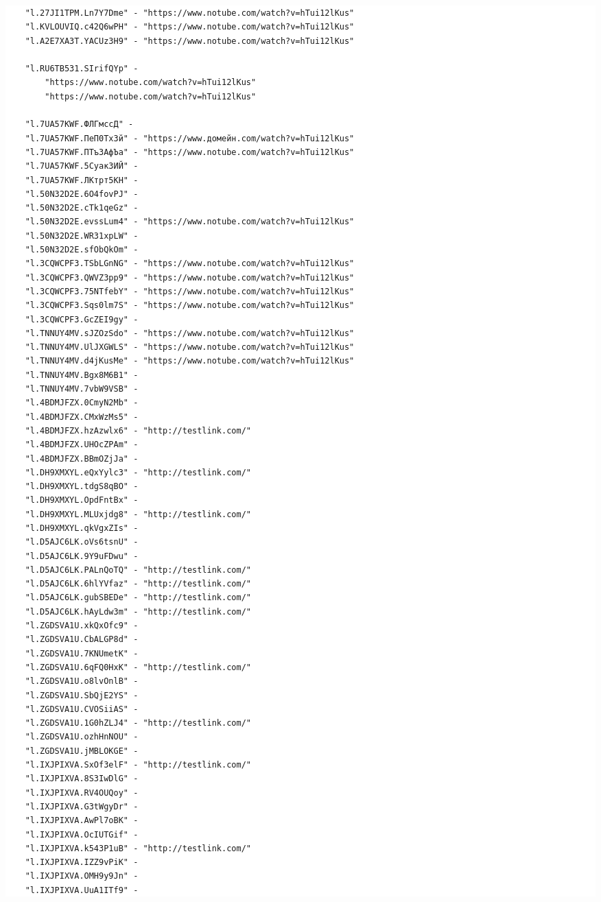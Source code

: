         "l.27JI1TPM.Ln7Y7Dme" - "https://www.notube.com/watch?v=hTui12lKus"
        "l.KVLOUVIQ.c42Q6wPH" - "https://www.notube.com/watch?v=hTui12lKus"
        "l.A2E7XA3T.YACUz3H9" - "https://www.notube.com/watch?v=hTui12lKus"

        "l.RU6TB531.SIrifQYp" -
            "https://www.notube.com/watch?v=hTui12lKus"
            "https://www.notube.com/watch?v=hTui12lKus"

        "l.7UA57KWF.ФЛГмссД" - 
        "l.7UA57KWF.ПеП0ТхЗй" - "https://www.домейн.com/watch?v=hTui12lKus"
        "l.7UA57KWF.ПТъЗАфЪа" - "https://www.notube.com/watch?v=hTui12lKus"
        "l.7UA57KWF.5Суак3ИЙ" - 
        "l.7UA57KWF.ЛКтрт5КН" - 
        "l.50N32D2E.6O4fovPJ" - 
        "l.50N32D2E.cTk1qeGz" - 
        "l.50N32D2E.evssLum4" - "https://www.notube.com/watch?v=hTui12lKus"
        "l.50N32D2E.WR31xpLW" - 
        "l.50N32D2E.sfObQkOm" - 
        "l.3CQWCPF3.TSbLGnNG" - "https://www.notube.com/watch?v=hTui12lKus"
        "l.3CQWCPF3.QWVZ3pp9" - "https://www.notube.com/watch?v=hTui12lKus"
        "l.3CQWCPF3.75NTfebY" - "https://www.notube.com/watch?v=hTui12lKus"
        "l.3CQWCPF3.Sqs0lm7S" - "https://www.notube.com/watch?v=hTui12lKus"
        "l.3CQWCPF3.GcZEI9gy" - 
        "l.TNNUY4MV.sJZOzSdo" - "https://www.notube.com/watch?v=hTui12lKus"
        "l.TNNUY4MV.UlJXGWLS" - "https://www.notube.com/watch?v=hTui12lKus"
        "l.TNNUY4MV.d4jKusMe" - "https://www.notube.com/watch?v=hTui12lKus"
        "l.TNNUY4MV.Bgx8M6B1" - 
        "l.TNNUY4MV.7vbW9VSB" - 
        "l.4BDMJFZX.0CmyN2Mb" - 
        "l.4BDMJFZX.CMxWzMs5" - 
        "l.4BDMJFZX.hzAzwlx6" - "http://testlink.com/"
        "l.4BDMJFZX.UHOcZPAm" - 
        "l.4BDMJFZX.BBmOZjJa" - 
        "l.DH9XMXYL.eQxYylc3" - "http://testlink.com/"
        "l.DH9XMXYL.tdgS8qBO" - 
        "l.DH9XMXYL.OpdFntBx" - 
        "l.DH9XMXYL.MLUxjdg8" - "http://testlink.com/"
        "l.DH9XMXYL.qkVgxZIs" - 
        "l.D5AJC6LK.oVs6tsnU" - 
        "l.D5AJC6LK.9Y9uFDwu" - 
        "l.D5AJC6LK.PALnQoTQ" - "http://testlink.com/"
        "l.D5AJC6LK.6hlYVfaz" - "http://testlink.com/"
        "l.D5AJC6LK.gubSBEDe" - "http://testlink.com/"
        "l.D5AJC6LK.hAyLdw3m" - "http://testlink.com/"
        "l.ZGDSVA1U.xkQxOfc9" - 
        "l.ZGDSVA1U.CbALGP8d" - 
        "l.ZGDSVA1U.7KNUmetK" - 
        "l.ZGDSVA1U.6qFQ0HxK" - "http://testlink.com/"
        "l.ZGDSVA1U.o8lvOnlB" - 
        "l.ZGDSVA1U.SbQjE2YS" - 
        "l.ZGDSVA1U.CVOSiiAS" - 
        "l.ZGDSVA1U.1G0hZLJ4" - "http://testlink.com/"
        "l.ZGDSVA1U.ozhHnNOU" - 
        "l.ZGDSVA1U.jMBLOKGE" - 
        "l.IXJPIXVA.SxOf3elF" - "http://testlink.com/"
        "l.IXJPIXVA.8S3IwDlG" - 
        "l.IXJPIXVA.RV4OUQoy" - 
        "l.IXJPIXVA.G3tWgyDr" - 
        "l.IXJPIXVA.AwPl7oBK" - 
        "l.IXJPIXVA.OcIUTGif" - 
        "l.IXJPIXVA.k543P1uB" - "http://testlink.com/"
        "l.IXJPIXVA.IZZ9vPiK" - 
        "l.IXJPIXVA.OMH9y9Jn" - 
        "l.IXJPIXVA.UuA1ITf9" - 